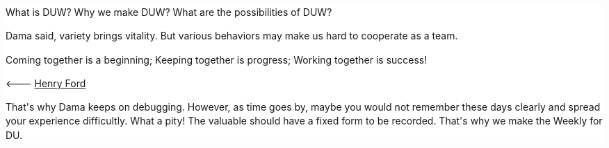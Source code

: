What is DUW?
Why we make DUW?
What are the possibilities of DUW?

Dama said, variety brings vitality.
But various behaviors may make us hard to cooperate as a team.

Coming together is a beginning; 
Keeping together is progress; 
Working together is success!

<--- [Henry Ford](https://www.brainyquote.com/quotes/quotes/h/henryford121997.html)

That's why Dama keeps on debugging.
However, as time goes by, maybe you would not remember these days clearly and spread your experience difficultly.
What a pity!
The valuable should have a fixed form to be recorded.
That's why we make the Weekly for DU.

